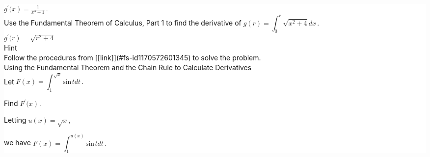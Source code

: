 <div data-type="equation" class="equation unnumbered" data-label="">
<math xmlns="http://www.w3.org/1998/Math/MathML"><mrow><msup><mi>g</mi><mo>′</mo></msup><mrow><mtext>(</mtext><mi>x</mi><mo>)</mo></mrow><mo>=</mo><mfrac><mn>1</mn><mrow><msup><mi>x</mi><mn>3</mn></msup><mo>+</mo><mn>1</mn></mrow></mfrac><mo>.</mo></mrow></math>
</div>
</div>
</div>
</div>

<div data-type="note" class="note checkpoint">
<div data-type="exercise" class="exercise">
<div data-type="problem" class="problem" markdown="1">
Use the Fundamental Theorem of Calculus, Part 1 to find the derivative of <math xmlns="http://www.w3.org/1998/Math/MathML"><mrow><mi>g</mi><mrow><mo>(</mo><mi>r</mi><mo>)</mo></mrow><mo>=</mo><mstyle displaystyle="true"><mrow><msubsup><mo>∫</mo><mn>0</mn><mi>r</mi></msubsup><mrow><msqrt><mrow><msup><mi>x</mi><mn>2</mn></msup><mo>+</mo><mn>4</mn></mrow></msqrt><mi>d</mi><mi>x</mi></mrow></mrow></mstyle><mo>.</mo></mrow></math>

</div>
<div data-type="solution" class="solution" markdown="1">
<math xmlns="http://www.w3.org/1998/Math/MathML"><mrow><msup><mi>g</mi><mo>′</mo></msup><mrow><mtext>(</mtext><mi>r</mi><mo>)</mo></mrow><mo>=</mo><msqrt><mrow><msup><mi>r</mi><mn>2</mn></msup><mo>+</mo><mn>4</mn></mrow></msqrt></mrow></math>

</div>
<div data-type="commentary" class="commentary" data-element-type="hint" markdown="1">
<div data-type="title">
Hint
</div>
Follow the procedures from [[link]](#fs-id1170572601345) to solve the problem.

</div>
</div>
</div>

<div data-type="example" class="example">
<div data-type="exercise" class="exercise">
<div data-type="problem" class="problem" markdown="1">
<div data-type="title">
Using the Fundamental Theorem and the Chain Rule to Calculate Derivatives
</div>
Let <math xmlns="http://www.w3.org/1998/Math/MathML"><mrow><mi>F</mi><mrow><mo>(</mo><mi>x</mi><mo>)</mo></mrow><mo>=</mo><mstyle displaystyle="true"><mrow><msubsup><mo>∫</mo><mn>1</mn><mrow><msqrt><mi>x</mi></msqrt></mrow></msubsup><mrow><mtext>sin</mtext><mspace width="0.1em" /><mi>t</mi><mi>d</mi><mi>t</mi></mrow></mrow></mstyle><mo>.</mo></mrow></math>

 Find <math xmlns="http://www.w3.org/1998/Math/MathML"><mrow><msup><mi>F</mi><mo>′</mo></msup><mrow><mtext>(</mtext><mi>x</mi><mo>)</mo></mrow><mo>.</mo></mrow></math>

</div>
<div data-type="solution" class="solution" markdown="1">
Letting <math xmlns="http://www.w3.org/1998/Math/MathML"><mrow><mi>u</mi><mrow><mo>(</mo><mi>x</mi><mo>)</mo></mrow><mo>=</mo><msqrt><mi>x</mi></msqrt><mo>,</mo></mrow></math>

 we have <math xmlns="http://www.w3.org/1998/Math/MathML"><mrow><mi>F</mi><mrow><mo>(</mo><mi>x</mi><mo>)</mo></mrow><mo>=</mo><mstyle displaystyle="true"><mrow><msubsup><mo>∫</mo><mn>1</mn><mrow><mi>u</mi><mrow><mo>(</mo><mi>x</mi><mo>)</mo></mrow></mrow></msubsup><mrow><mtext>sin</mtext><mspace width="0.1em" /><mi>t</mi><mi>d</mi><mi>t</mi></mrow></mrow></mstyle><mo>.</mo></mrow></math>
